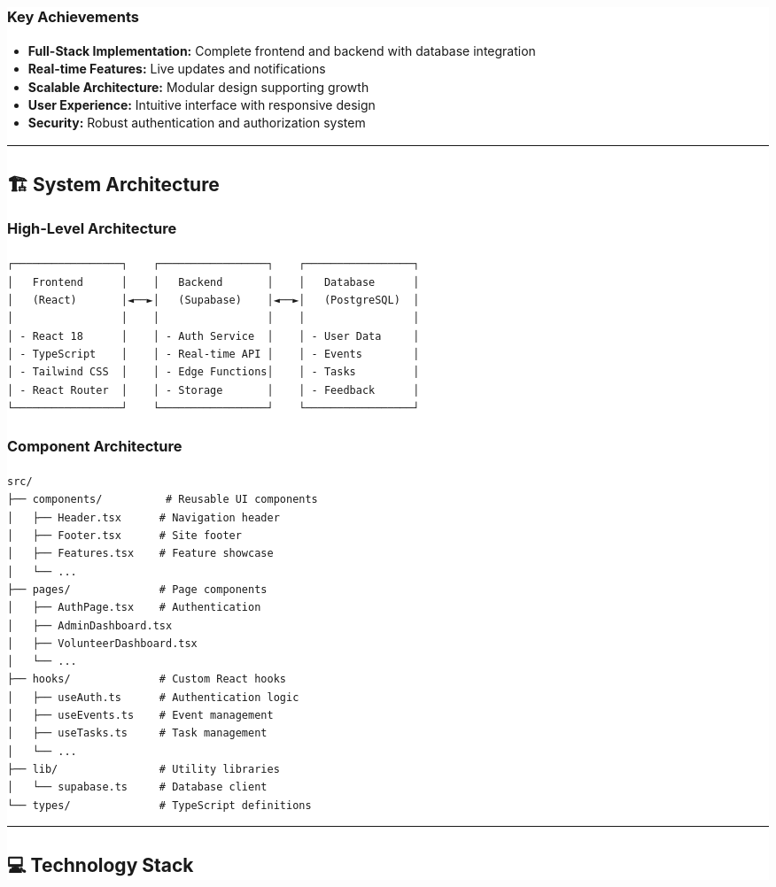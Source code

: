 ### Key Achievements
- **Full-Stack Implementation:** Complete frontend and backend with database integration
- **Real-time Features:** Live updates and notifications
- **Scalable Architecture:** Modular design supporting growth
- **User Experience:** Intuitive interface with responsive design
- **Security:** Robust authentication and authorization system

---

## 🏗️ System Architecture

### High-Level Architecture

```
┌─────────────────┐    ┌─────────────────┐    ┌─────────────────┐
│   Frontend      │    │   Backend       │    │   Database      │
│   (React)       │◄──►│   (Supabase)    │◄──►│   (PostgreSQL)  │
│                 │    │                 │    │                 │
│ - React 18      │    │ - Auth Service  │    │ - User Data     │
│ - TypeScript    │    │ - Real-time API │    │ - Events        │
│ - Tailwind CSS  │    │ - Edge Functions│    │ - Tasks         │
│ - React Router  │    │ - Storage       │    │ - Feedback      │
└─────────────────┘    └─────────────────┘    └─────────────────┘
```

### Component Architecture

```
src/
├── components/          # Reusable UI components
│   ├── Header.tsx      # Navigation header
│   ├── Footer.tsx      # Site footer
│   ├── Features.tsx    # Feature showcase
│   └── ...
├── pages/              # Page components
│   ├── AuthPage.tsx    # Authentication
│   ├── AdminDashboard.tsx
│   ├── VolunteerDashboard.tsx
│   └── ...
├── hooks/              # Custom React hooks
│   ├── useAuth.ts      # Authentication logic
│   ├── useEvents.ts    # Event management
│   ├── useTasks.ts     # Task management
│   └── ...
├── lib/                # Utility libraries
│   └── supabase.ts     # Database client
└── types/              # TypeScript definitions
```

---

## 💻 Technology Stack
